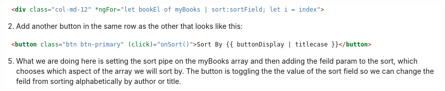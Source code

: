   ```html
    <div class="col-md-12" *ngFor="let bookEl of myBooks | sort:sortField; let i = index">
  ```
  2. Add another button in the same row as the other that looks like this:
  ```html
    <button class="btn btn-primary" (click)="onSort()">Sort By {{ buttonDisplay | titlecase }}</button>
  ```
5. What we are doing here is setting the sort pipe on the myBooks array and then adding the feild param to the sort, which chooses which aspect of the array we will sort by. The button is toggling the the value of the sort field so we can change the feild from sorting alphabetically by author or title.


